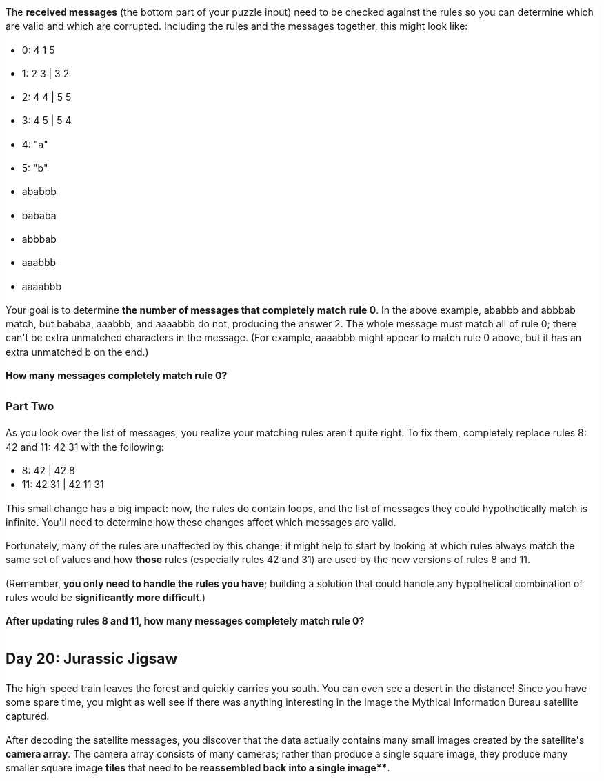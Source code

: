 The **received messages** (the bottom part of your puzzle input) need to be checked against the rules so you can determine which are valid and which are corrupted. Including the rules and the messages together, this might look like:

- 0: 4 1 5
- 1: 2 3 | 3 2
- 2: 4 4 | 5 5
- 3: 4 5 | 5 4
- 4: "a"
- 5: "b"

- ababbb
- bababa
- abbbab
- aaabbb
- aaaabbb

Your goal is to determine **the number of messages that completely match rule 0**. In the above example, ababbb and abbbab match, but bababa, aaabbb, and aaaabbb do not, producing the answer 2. The whole message must match all of rule 0; there can't be extra unmatched characters in the message. (For example, aaaabbb might appear to match rule 0 above, but it has an extra unmatched b on the end.)

**How many messages completely match rule 0?**

### Part Two

As you look over the list of messages, you realize your matching rules aren't quite right. To fix them, completely replace rules 8: 42 and 11: 42 31 with the following:

- 8: 42 | 42 8
- 11: 42 31 | 42 11 31

This small change has a big impact: now, the rules do contain loops, and the list of messages they could hypothetically match is infinite. You'll need to determine how these changes affect which messages are valid.

Fortunately, many of the rules are unaffected by this change; it might help to start by looking at which rules always match the same set of values and how **those** rules (especially rules 42 and 31) are used by the new versions of rules 8 and 11.

(Remember, **you only need to handle the rules you have**; building a solution that could handle any hypothetical combination of rules would be **significantly more difficult**.)

**After updating rules 8 and 11, how many messages completely match rule 0?**

## Day 20: Jurassic Jigsaw

The high-speed train leaves the forest and quickly carries you south. You can even see a desert in the distance! Since you have some spare time, you might as well see if there was anything interesting in the image the Mythical Information Bureau satellite captured.

After decoding the satellite messages, you discover that the data actually contains many small images created by the satellite's **camera array**. The camera array consists of many cameras; rather than produce a single square image, they produce many smaller square image **tiles** that need to be **reassembled back into a single image\*\***.

